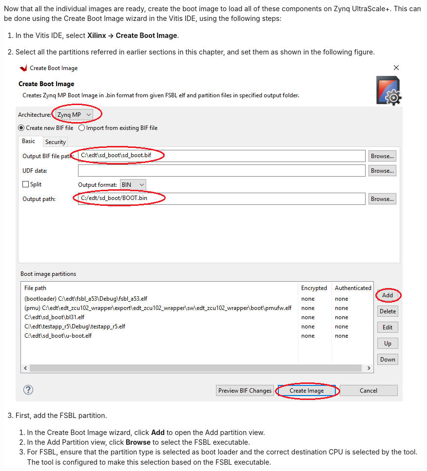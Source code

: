  Now that all the individual images are ready, create the boot image to
 load all of these components on Zynq UltraScale+. This can be done
 using the Create Boot Image wizard in the Vitis IDE, using the
 following steps:

1. In the Vitis IDE, select **Xilinx → Create Boot Image**.

2. Select all the partitions referred in earlier sections in this
     chapter, and set them as shown in the following figure.

    ![](./media/image55.png)

3. First, add the FSBL partition.

   1. In the Create Boot Image wizard, click **Add** to open the Add partition view.
   2. In the Add Partition view, click **Browse** to select the FSBL executable.
   3. For FSBL, ensure that the partition type is selected as boot loader and the correct destination CPU is selected by the tool. The tool is configured to make this selection based on the FSBL executable.
